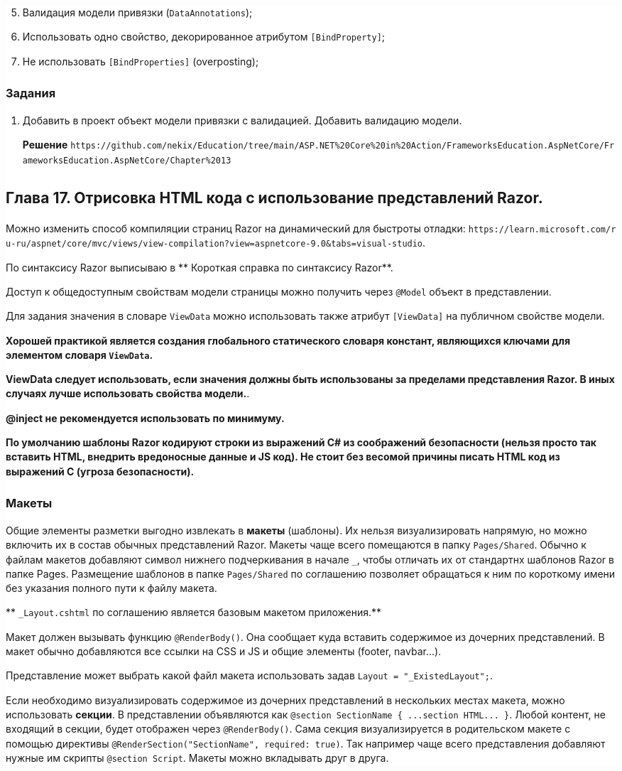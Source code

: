 5. Валидация модели привязки (`DataAnnotations`);

6. Использовать одно свойство, декорированное атрибутом `[BindProperty]`;

7. Не использовать `[BindProperties]` (overposting);

### Задания

1. Добавить в проект объект модели привязки с валидацией. Добавить валидацию модели.

    **Решение**
    `https://github.com/nekix/Education/tree/main/ASP.NET%20Core%20in%20Action/FrameworksEducation.AspNetCore/FrameworksEducation.AspNetCore/Chapter%2013`
    
 
## Глава 17. Отрисовка HTML кода с использование представлений Razor.
 
Можно изменить способ компиляции страниц Razor на динамический для быстроты отладки: `https://learn.microsoft.com/ru-ru/aspnet/core/mvc/views/view-compilation?view=aspnetcore-9.0&tabs=visual-studio`.
 
По синтаксису Razor выписываю в ** Короткая справка по синтаксису Razor**.
 
Доступ к общедоступным свойствам модели страницы можно получить через `@Model` объект в представлении.
 
Для задания значения в словаре `ViewData` можно использовать также атрибут `[ViewData]` на публичном свойстве модели.
 
**Хорошей практикой является создания глобального статического словаря констант, являющихся ключами для элементом словаря `ViewData`.**
 
**ViewData следует использовать, если значения должны быть использованы за пределами представления Razor. В иных случаях лучше использовать свойства модели.**.
 
**@inject не рекомендуется использовать по минимуму.**
 
**По умолчанию шаблоны Razor кодируют строки из выражений C# из соображений безопасности (нельзя просто так вставить HTML, внедрить вредоносные данные и JS код). Не стоит без весомой причины писать HTML код из выражений C (угроза безопасности).**
 
### Макеты

Общие элементы разметки выгодно извлекать в **макеты** (шаблоны). Их нельзя визуализировать напрямую, но можно включить их в состав обычных представлений Razor. Макеты чаще всего помещаются в папку `Pages/Shared`. Обычно к файлам макетов добавляют символ нижнего подчеркивания в начале `_`, чтобы отличать их от стандартнх шаблонов Razor в папке Pages. Размещение шаблонов в папке `Pages/Shared` по соглашению позволяет обращаться к ним по короткому имени без указания полного пути к файлу макета.

** `_Layout.cshtml` по соглашению является базовым макетом приложения.**

Макет должен вызывать функцию `@RenderBody()`. Она сообщает куда вставить содержимое из дочерних представлений. В макет обычно добавляются все ссылки на CSS и JS и общие элементы (footer, navbar...).

Представление может выбрать какой файл макета использовать задав `Layout = "_ExistedLayout";`.

Если необходимо визуализировать содержимое из дочерних представлений в нескольких местах макета, можно использовать **секции**. В представлении объявляются как `@section SectionName { ...section HTML... }`. Любой контент, не входящий в секции, будет отображен через `@RenderBody()`. Сама секция визуализируется в родительском макете с помощью директивы `@RenderSection("SectionName", required: true)`. Так например чаще всего представления добавляют нужные им скрипты `@section Script`. Макеты можно вкладывать друг в друга.
